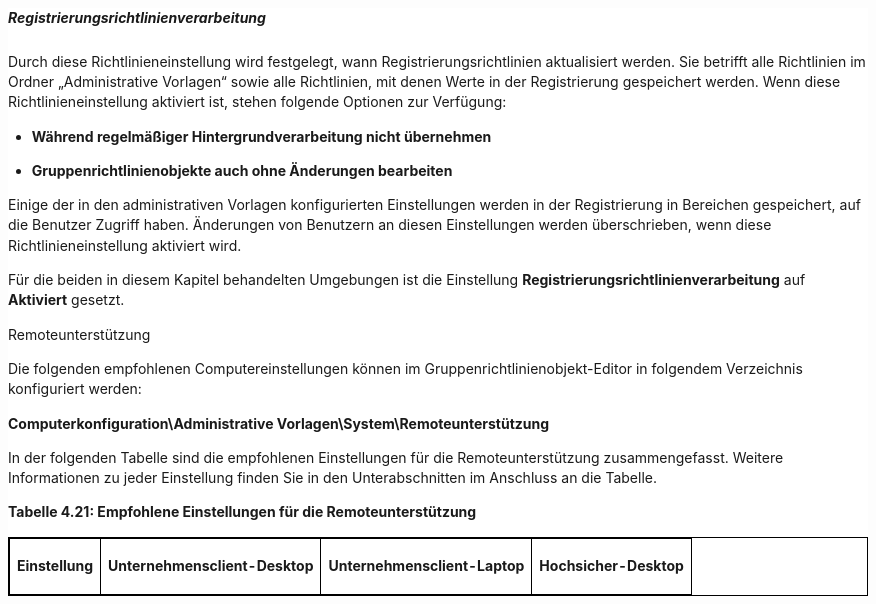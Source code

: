 </tr>

</table>


##### Registrierungsrichtlinienverarbeitung

Durch diese Richtlinieneinstellung wird festgelegt, wann Registrierungsrichtlinien aktualisiert werden. Sie betrifft alle Richtlinien im Ordner „Administrative Vorlagen“ sowie alle Richtlinien, mit denen Werte in der Registrierung gespeichert werden. Wenn diese Richtlinieneinstellung aktiviert ist, stehen folgende Optionen zur Verfügung:
* **Während regelmäßiger Hintergrundverarbeitung nicht übernehmen**

* **Gruppenrichtlinienobjekte auch ohne Änderungen bearbeiten**


Einige der in den administrativen Vorlagen konfigurierten Einstellungen werden in der Registrierung in Bereichen gespeichert, auf die Benutzer Zugriff haben. Änderungen von Benutzern an diesen Einstellungen werden überschrieben, wenn diese Richtlinieneinstellung aktiviert wird.

Für die beiden in diesem Kapitel behandelten Umgebungen ist die Einstellung **Registrierungsrichtlinienverarbeitung** auf **Aktiviert** gesetzt.

Remoteunterstützung

Die folgenden empfohlenen Computereinstellungen können im Gruppenrichtlinienobjekt-Editor in folgendem Verzeichnis konfiguriert werden:

**Computerkonfiguration\Administrative Vorlagen\System\Remoteunterstützung**

In der folgenden Tabelle sind die empfohlenen Einstellungen für die Remoteunterstützung zusammengefasst. Weitere Informationen zu jeder Einstellung finden Sie in den Unterabschnitten im Anschluss an die Tabelle.

**Tabelle 4.21: Empfohlene Einstellungen für die Remoteunterstützung**

<table style="border:1px solid black;">

<tr>

<th style="border:1px solid black;">

Einstellung

</th>

<th style="border:1px solid black;">

Unternehmensclient-Desktop

</th>

<th style="border:1px solid black;">

Unternehmensclient-Laptop

</th>

<th style="border:1px solid black;">

Hochsicher-Desktop

</th>
